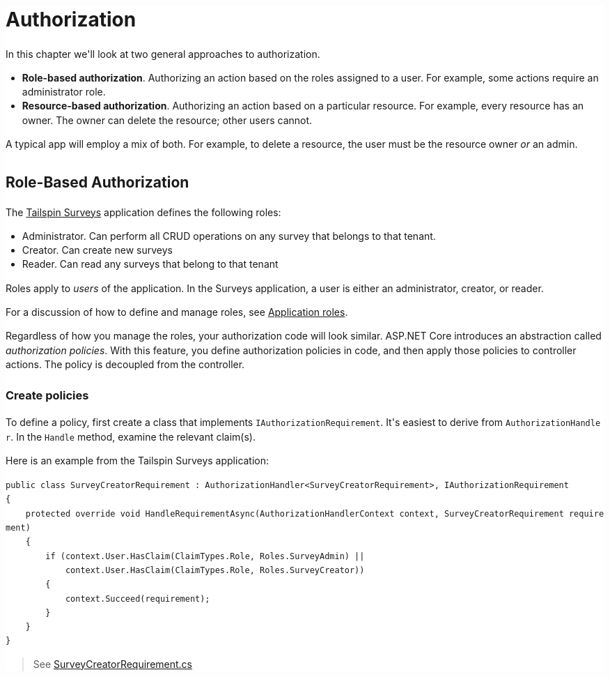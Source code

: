 # Authorization

In this chapter we'll look at two general approaches to authorization.

-	**Role-based authorization**. Authorizing an action based on the roles assigned to a user. For example, some actions require an administrator role.
-	**Resource-based authorization**. Authorizing an action based on a particular resource. For example, every resource has an owner. The owner can delete the resource; other users cannot.

A typical app will employ a mix of both. For example, to delete a resource, the user must be the resource owner _or_ an admin.

## Role-Based Authorization

The [Tailspin Surveys][Tailspin] application defines the following roles:

- Administrator. Can perform all CRUD operations on any survey that belongs to that tenant.
- Creator. Can create new surveys
- Reader. Can read any surveys that belong to that tenant

Roles apply to _users_ of the application. In the Surveys application, a user is either an administrator, creator, or reader.

For a discussion of how to define and manage roles, see [Application roles](06-application-roles.md).

Regardless of how you manage the roles, your authorization code will look similar. ASP.NET Core introduces an abstraction called _authorization policies_. With this feature, you define authorization policies in code, and then apply those policies to controller actions. The policy is decoupled from the controller.

### Create policies

To define a policy, first create a class that implements `IAuthorizationRequirement`. It's easiest to derive from `AuthorizationHandler`. In the `Handle` method, examine the relevant claim(s).

Here is an example from the Tailspin Surveys application:

    public class SurveyCreatorRequirement : AuthorizationHandler<SurveyCreatorRequirement>, IAuthorizationRequirement
    {
        protected override void HandleRequirementAsync(AuthorizationHandlerContext context, SurveyCreatorRequirement requirement)
        {
            if (context.User.HasClaim(ClaimTypes.Role, Roles.SurveyAdmin) ||
                context.User.HasClaim(ClaimTypes.Role, Roles.SurveyCreator))
            {
                context.Succeed(requirement);
            }
        }
    }

> See [SurveyCreatorRequirement.cs](https://github.com/mspnp/multitenant-saas-guidance/blob/master/src/Tailspin.Surveys.Security/Policy/SurveyCreatorRequirement.cs)


[Tailspin]: 02-tailspin-scenario.md